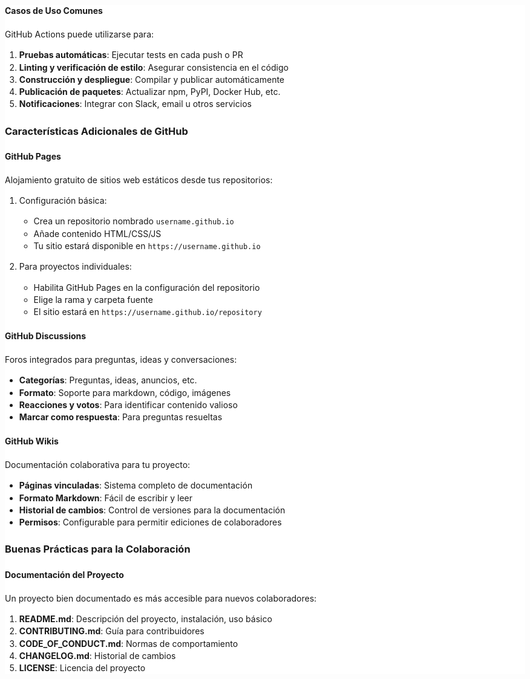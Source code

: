 #### Casos de Uso Comunes

GitHub Actions puede utilizarse para:

1. **Pruebas automáticas**: Ejecutar tests en cada push o PR
2. **Linting y verificación de estilo**: Asegurar consistencia en el código
3. **Construcción y despliegue**: Compilar y publicar automáticamente
4. **Publicación de paquetes**: Actualizar npm, PyPI, Docker Hub, etc.
5. **Notificaciones**: Integrar con Slack, email u otros servicios

### Características Adicionales de GitHub

#### GitHub Pages

Alojamiento gratuito de sitios web estáticos desde tus repositorios:

1. Configuración básica:
   - Crea un repositorio nombrado `username.github.io`
   - Añade contenido HTML/CSS/JS
   - Tu sitio estará disponible en `https://username.github.io`

2. Para proyectos individuales:
   - Habilita GitHub Pages en la configuración del repositorio
   - Elige la rama y carpeta fuente
   - El sitio estará en `https://username.github.io/repository`

#### GitHub Discussions

Foros integrados para preguntas, ideas y conversaciones:

- **Categorías**: Preguntas, ideas, anuncios, etc.
- **Formato**: Soporte para markdown, código, imágenes
- **Reacciones y votos**: Para identificar contenido valioso
- **Marcar como respuesta**: Para preguntas resueltas

#### GitHub Wikis

Documentación colaborativa para tu proyecto:

- **Páginas vinculadas**: Sistema completo de documentación
- **Formato Markdown**: Fácil de escribir y leer
- **Historial de cambios**: Control de versiones para la documentación
- **Permisos**: Configurable para permitir ediciones de colaboradores

### Buenas Prácticas para la Colaboración

#### Documentación del Proyecto

Un proyecto bien documentado es más accesible para nuevos colaboradores:

1. **README.md**: Descripción del proyecto, instalación, uso básico
2. **CONTRIBUTING.md**: Guía para contribuidores
3. **CODE_OF_CONDUCT.md**: Normas de comportamiento
4. **CHANGELOG.md**: Historial de cambios
5. **LICENSE**: Licencia del proyecto
